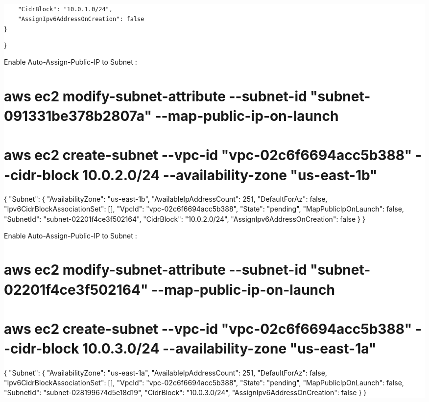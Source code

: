        "CidrBlock": "10.0.1.0/24",
        "AssignIpv6AddressOnCreation": false
    }
}

Enable Auto-Assign-Public-IP to Subnet :
# aws ec2 modify-subnet-attribute --subnet-id "subnet-091331be378b2807a" --map-public-ip-on-launch

# aws ec2 create-subnet --vpc-id "vpc-02c6f6694acc5b388" --cidr-block 10.0.2.0/24 --availability-zone "us-east-1b"

{
    "Subnet": {
        "AvailabilityZone": "us-east-1b",
        "AvailableIpAddressCount": 251,
        "DefaultForAz": false,
        "Ipv6CidrBlockAssociationSet": [],
        "VpcId": "vpc-02c6f6694acc5b388",
        "State": "pending",
        "MapPublicIpOnLaunch": false,
        "SubnetId": "subnet-02201f4ce3f502164",
        "CidrBlock": "10.0.2.0/24",
        "AssignIpv6AddressOnCreation": false
    }
}

Enable Auto-Assign-Public-IP to Subnet :
# aws ec2 modify-subnet-attribute --subnet-id "subnet-02201f4ce3f502164" --map-public-ip-on-launch


# aws ec2 create-subnet --vpc-id "vpc-02c6f6694acc5b388" --cidr-block 10.0.3.0/24 --availability-zone "us-east-1a"

{
    "Subnet": {
        "AvailabilityZone": "us-east-1a",
        "AvailableIpAddressCount": 251,
        "DefaultForAz": false,
        "Ipv6CidrBlockAssociationSet": [],
        "VpcId": "vpc-02c6f6694acc5b388",
        "State": "pending",
        "MapPublicIpOnLaunch": false,
        "SubnetId": "subnet-028199674d5e18d19",
        "CidrBlock": "10.0.3.0/24",
        "AssignIpv6AddressOnCreation": false
    }
}
